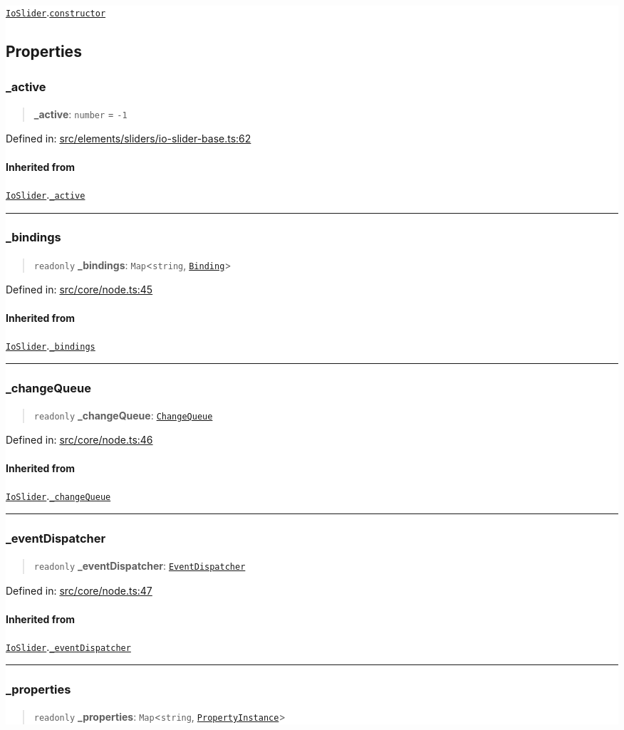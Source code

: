 [`IoSlider`](IoSlider.md).[`constructor`](IoSlider.md#constructors)

## Properties

### \_active

> **\_active**: `number` = `-1`

Defined in: [src/elements/sliders/io-slider-base.ts:62](https://github.com/io-gui/io/blob/main/src/elements/sliders/io-slider-base.ts#L62)

#### Inherited from

[`IoSlider`](IoSlider.md).[`_active`](IoSlider.md#_active)

***

### \_bindings

> `readonly` **\_bindings**: `Map`\<`string`, [`Binding`](Binding.md)\>

Defined in: [src/core/node.ts:45](https://github.com/io-gui/io/blob/main/src/core/node.ts#L45)

#### Inherited from

[`IoSlider`](IoSlider.md).[`_bindings`](IoSlider.md#_bindings)

***

### \_changeQueue

> `readonly` **\_changeQueue**: [`ChangeQueue`](ChangeQueue.md)

Defined in: [src/core/node.ts:46](https://github.com/io-gui/io/blob/main/src/core/node.ts#L46)

#### Inherited from

[`IoSlider`](IoSlider.md).[`_changeQueue`](IoSlider.md#_changequeue)

***

### \_eventDispatcher

> `readonly` **\_eventDispatcher**: [`EventDispatcher`](EventDispatcher.md)

Defined in: [src/core/node.ts:47](https://github.com/io-gui/io/blob/main/src/core/node.ts#L47)

#### Inherited from

[`IoSlider`](IoSlider.md).[`_eventDispatcher`](IoSlider.md#_eventdispatcher)

***

### \_properties

> `readonly` **\_properties**: `Map`\<`string`, [`PropertyInstance`](PropertyInstance.md)\>
